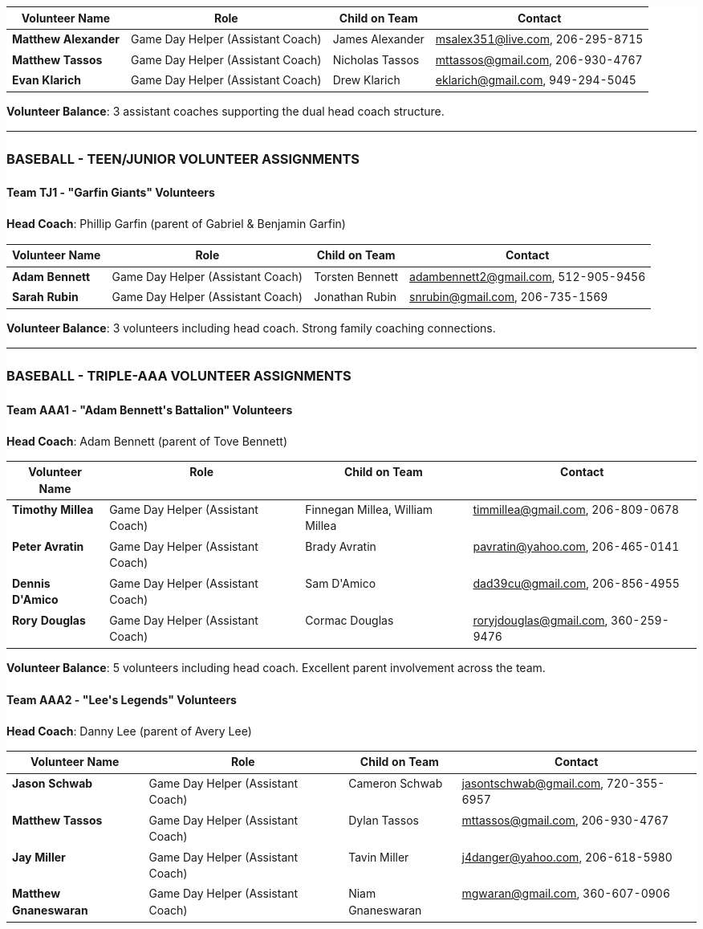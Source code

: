 | Volunteer Name | Role | Child on Team | Contact |
|----------------|------|---------------|---------|
| **Matthew Alexander** | Game Day Helper (Assistant Coach) | James Alexander | <msalex351@live.com>, 206-295-8715 |
| **Matthew Tassos** | Game Day Helper (Assistant Coach) | Nicholas Tassos | <mttassos@gmail.com>, 206-930-4767 |
| **Evan Klarich** | Game Day Helper (Assistant Coach) | Drew Klarich | <eklarich@gmail.com>, 949-294-5045 |

**Volunteer Balance**: 3 assistant coaches supporting the dual head coach structure.

---

### BASEBALL - TEEN/JUNIOR VOLUNTEER ASSIGNMENTS

#### Team TJ1 - "Garfin Giants" Volunteers

**Head Coach**: Phillip Garfin (parent of Gabriel & Benjamin Garfin)

| Volunteer Name | Role | Child on Team | Contact |
|----------------|------|---------------|---------|
| **Adam Bennett** | Game Day Helper (Assistant Coach) | Torsten Bennett | <adambennett2@gmail.com>, 512-905-9456 |
| **Sarah Rubin** | Game Day Helper (Assistant Coach) | Jonathan Rubin | <snrubin@gmail.com>, 206-735-1569 |

**Volunteer Balance**: 3 volunteers including head coach. Strong family coaching connections.

---

### BASEBALL - TRIPLE-AAA VOLUNTEER ASSIGNMENTS

#### Team AAA1 - "Adam Bennett's Battalion" Volunteers

**Head Coach**: Adam Bennett (parent of Tove Bennett)

| Volunteer Name | Role | Child on Team | Contact |
|----------------|------|---------------|---------|
| **Timothy Millea** | Game Day Helper (Assistant Coach) | Finnegan Millea, William Millea | <timmillea@gmail.com>, 206-809-0678 |
| **Peter Avratin** | Game Day Helper (Assistant Coach) | Brady Avratin | <pavratin@yahoo.com>, 206-465-0141 |
| **Dennis D'Amico** | Game Day Helper (Assistant Coach) | Sam D'Amico | <dad39cu@gmail.com>, 206-856-4955 |
| **Rory Douglas** | Game Day Helper (Assistant Coach) | Cormac Douglas | <roryjdouglas@gmail.com>, 360-259-9476 |

**Volunteer Balance**: 5 volunteers including head coach. Excellent parent involvement across the team.

#### Team AAA2 - "Lee's Legends" Volunteers

**Head Coach**: Danny Lee (parent of Avery Lee)

| Volunteer Name | Role | Child on Team | Contact |
|----------------|------|---------------|---------|
| **Jason Schwab** | Game Day Helper (Assistant Coach) | Cameron Schwab | <jasontschwab@gmail.com>, 720-355-6957 |
| **Matthew Tassos** | Game Day Helper (Assistant Coach) | Dylan Tassos | <mttassos@gmail.com>, 206-930-4767 |
| **Jay Miller** | Game Day Helper (Assistant Coach) | Tavin Miller | <j4danger@yahoo.com>, 206-618-5980 |
| **Matthew Gnaneswaran** | Game Day Helper (Assistant Coach) | Niam Gnaneswaran | <mgwaran@gmail.com>, 360-607-0906 |
